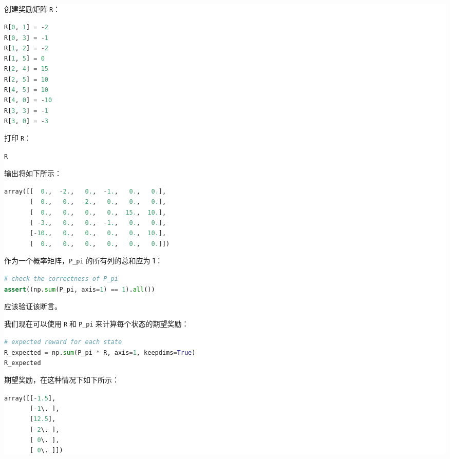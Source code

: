 创建奖励矩阵 `R`：

```py
R[0, 1] = -2
R[0, 3] = -1
R[1, 2] = -2
R[1, 5] = 0
R[2, 4] = 15
R[2, 5] = 10
R[4, 5] = 10
R[4, 0] = -10
R[3, 3] = -1
R[3, 0] = -3
```

打印 `R`：

```py
R
```

输出将如下所示：

```py
array([[  0.,  -2.,   0.,  -1.,   0.,   0.],
       [  0.,   0.,  -2.,   0.,   0.,   0.],
       [  0.,   0.,   0.,   0.,  15.,  10.],
       [ -3.,   0.,   0.,  -1.,   0.,   0.],
       [-10.,   0.,   0.,   0.,   0.,  10.],
       [  0.,   0.,   0.,   0.,   0.,   0.]])
```

作为一个概率矩阵，`P_pi` 的所有列的总和应为 1：

```py
# check the correctness of P_pi
assert((np.sum(P_pi, axis=1) == 1).all())
```

应该验证该断言。

我们现在可以使用 `R` 和 `P_pi` 来计算每个状态的期望奖励：

```py
# expected reward for each state
R_expected = np.sum(P_pi * R, axis=1, keepdims=True)
R_expected
```

期望奖励，在这种情况下如下所示：

```py
array([[-1.5],
       [-1\. ],
       [12.5],
       [-2\. ],
       [ 0\. ],
       [ 0\. ]])
```
